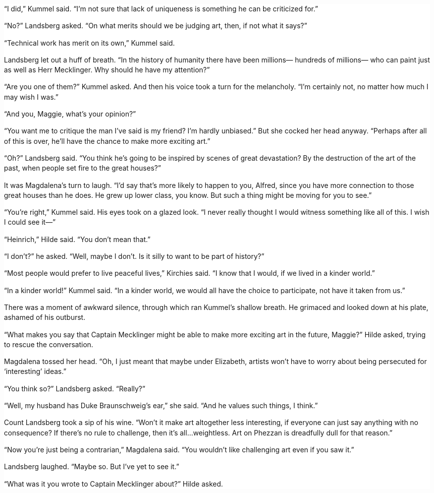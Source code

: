 “I did,” Kummel said. “I’m not sure that lack of uniqueness is something he can be criticized for.”

“No?” Landsberg asked. “On what merits should we be judging art, then, if not what it says?”

“Technical work has merit on its own,” Kummel said.

Landsberg let out a huff of breath. “In the history of humanity there have been millions— hundreds of millions— who can paint just as well as Herr Mecklinger. Why should he have my attention?”

“Are you one of them?” Kummel asked. And then his voice took a turn for the melancholy. “I’m certainly not, no matter how much I may wish I was.”

“And you, Maggie, what’s your opinion?”

“You want me to critique the man I’ve said is my friend? I’m hardly unbiased.” But she cocked her head anyway. “Perhaps after all of this is over, he’ll have the chance to make more exciting art.”

“Oh?” Landsberg said. “You think he’s going to be inspired by scenes of great devastation? By the destruction of the art of the past, when people set fire to the great houses?”

It was Magdalena’s turn to laugh. “I’d say that’s more likely to happen to you, Alfred, since you have more connection to those great houses than he does. He grew up lower class, you know. But such a thing might be moving for you to see.”

“You’re right,” Kummel said. His eyes took on a glazed look. “I never really thought I would witness something like all of this. I wish I could see it—”

“Heinrich,” Hilde said. “You don’t mean that.”

“I don’t?” he asked. “Well, maybe I don’t. Is it silly to want to be part of history?”

“Most people would prefer to live peaceful lives,” Kirchies said. “I know that I would, if we lived in a kinder world.”

“In a kinder world!” Kummel said. “In a kinder world, we would all have the choice to participate, not have it taken from us.”

There was a moment of awkward silence, through which ran Kummel’s shallow breath. He grimaced and looked down at his plate, ashamed of his outburst.

“What makes you say that Captain Mecklinger might be able to make more exciting art in the future, Maggie?” Hilde asked, trying to rescue the conversation.

Magdalena tossed her head. “Oh, I just meant that maybe under Elizabeth, artists won’t have to worry about being persecuted for ‘interesting’ ideas.”

“You think so?” Landsberg asked. “Really?”

“Well, my husband has Duke Braunschweig’s ear,” she said. “And he values such things, I think.”

Count Landsberg took a sip of his wine. “Won’t it make art altogether less interesting, if everyone can just say anything with no consequence? If there’s no rule to challenge, then it’s all…weightless. Art on Phezzan is dreadfully dull for that reason.”

“Now you’re just being a contrarian,” Magdalena said. “You wouldn’t like challenging art even if you saw it.”

Landsberg laughed. “Maybe so. But I’ve yet to see it.”

“What was it you wrote to Captain Mecklinger about?” Hilde asked.
